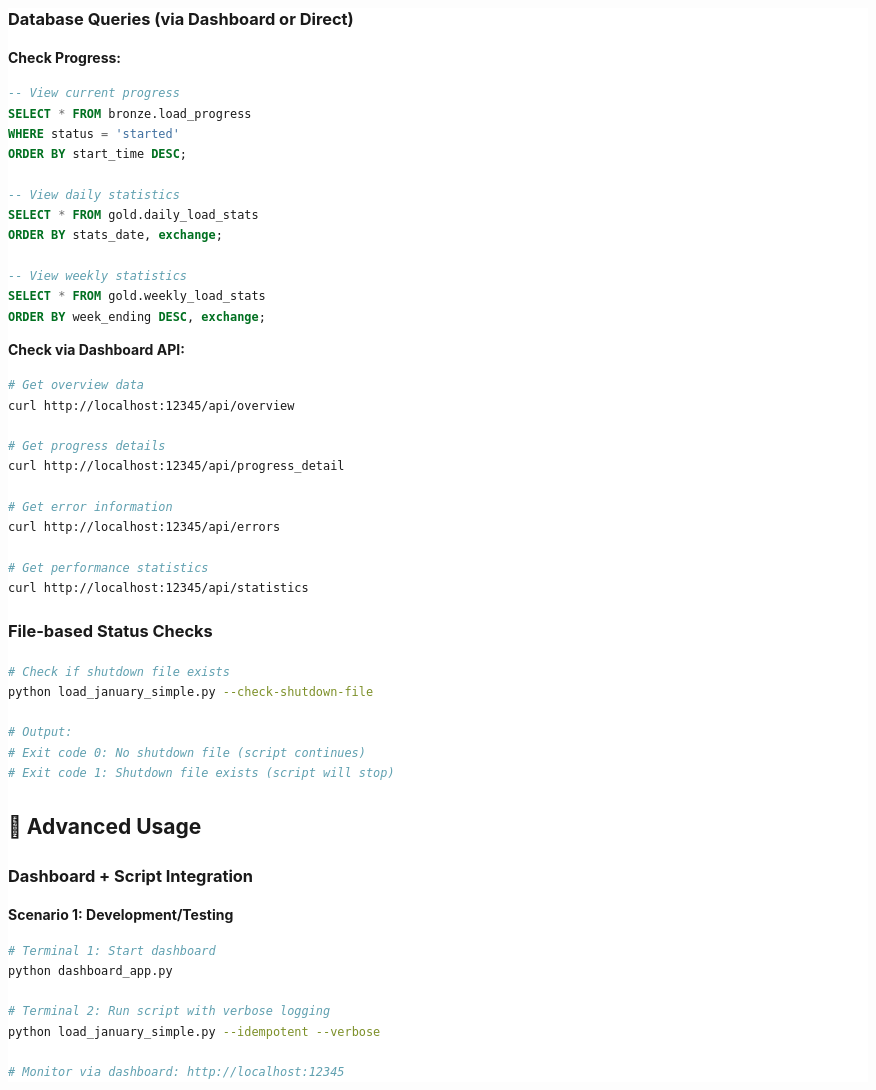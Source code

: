 ### **Database Queries (via Dashboard or Direct)**

**Check Progress:**
```sql
-- View current progress
SELECT * FROM bronze.load_progress 
WHERE status = 'started' 
ORDER BY start_time DESC;

-- View daily statistics
SELECT * FROM gold.daily_load_stats 
ORDER BY stats_date, exchange;

-- View weekly statistics
SELECT * FROM gold.weekly_load_stats 
ORDER BY week_ending DESC, exchange;
```

**Check via Dashboard API:**
```bash
# Get overview data
curl http://localhost:12345/api/overview

# Get progress details
curl http://localhost:12345/api/progress_detail

# Get error information
curl http://localhost:12345/api/errors

# Get performance statistics
curl http://localhost:12345/api/statistics
```

### **File-based Status Checks**

```bash
# Check if shutdown file exists
python load_january_simple.py --check-shutdown-file

# Output:
# Exit code 0: No shutdown file (script continues)
# Exit code 1: Shutdown file exists (script will stop)
```

## 🔧 Advanced Usage

### Dashboard + Script Integration

**Scenario 1: Development/Testing**
```bash
# Terminal 1: Start dashboard
python dashboard_app.py

# Terminal 2: Run script with verbose logging
python load_january_simple.py --idempotent --verbose

# Monitor via dashboard: http://localhost:12345
```
